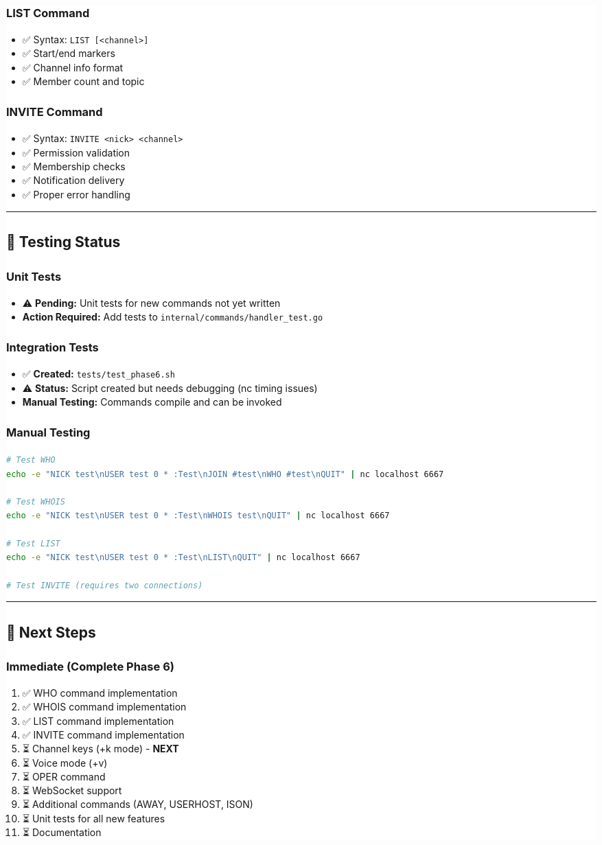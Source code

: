 ### LIST Command
- ✅ Syntax: `LIST [<channel>]`
- ✅ Start/end markers
- ✅ Channel info format
- ✅ Member count and topic

### INVITE Command
- ✅ Syntax: `INVITE <nick> <channel>`
- ✅ Permission validation
- ✅ Membership checks
- ✅ Notification delivery
- ✅ Proper error handling

---

## 🧪 Testing Status

### Unit Tests
- ⚠️ **Pending:** Unit tests for new commands not yet written
- **Action Required:** Add tests to `internal/commands/handler_test.go`

### Integration Tests
- ✅ **Created:** `tests/test_phase6.sh`
- ⚠️ **Status:** Script created but needs debugging (nc timing issues)
- **Manual Testing:** Commands compile and can be invoked

### Manual Testing
```bash
# Test WHO
echo -e "NICK test\nUSER test 0 * :Test\nJOIN #test\nWHO #test\nQUIT" | nc localhost 6667

# Test WHOIS
echo -e "NICK test\nUSER test 0 * :Test\nWHOIS test\nQUIT" | nc localhost 6667

# Test LIST  
echo -e "NICK test\nUSER test 0 * :Test\nLIST\nQUIT" | nc localhost 6667

# Test INVITE (requires two connections)
```

---

## 🚀 Next Steps

### Immediate (Complete Phase 6)
1. ✅ WHO command implementation
2. ✅ WHOIS command implementation
3. ✅ LIST command implementation
4. ✅ INVITE command implementation
5. ⏳ Channel keys (+k mode) - **NEXT**
6. ⏳ Voice mode (+v)
7. ⏳ OPER command
8. ⏳ WebSocket support
9. ⏳ Additional commands (AWAY, USERHOST, ISON)
10. ⏳ Unit tests for all new features
11. ⏳ Documentation
